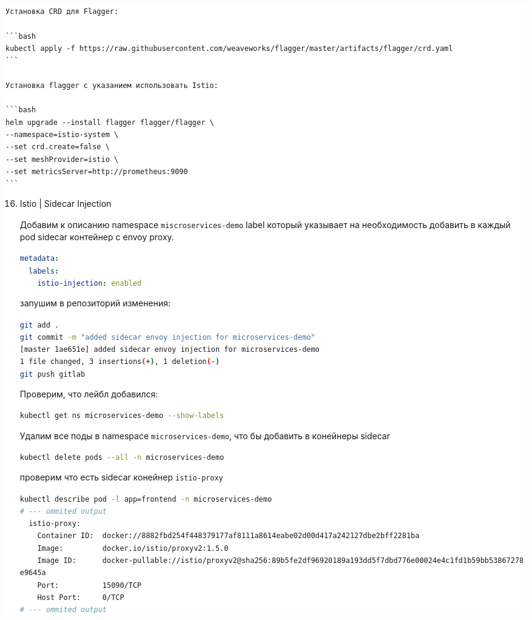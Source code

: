     Установка CRD для Flagger:

    ```bash
    kubectl apply -f https://raw.githubusercontent.com/weaveworks/flagger/master/artifacts/flagger/crd.yaml
    ```

    Установка flagger с указанием использовать Istio:

    ```bash
    helm upgrade --install flagger flagger/flagger \
    --namespace=istio-system \
    --set crd.create=false \
    --set meshProvider=istio \
    --set metricsServer=http://prometheus:9090
    ```

16. Istio | Sidecar Injection

    Добавим к описанию namespace `miscroservices-demo` label который указывает на необходимость добавить в каждый pod sidecar контейнер с envoy proxy.

    ```yaml
    metadata:
      labels:
        istio-injection: enabled
    ```

    запушим в репозиторий изменения:

    ```bash
    git add .
    git commit -m "added sidecar envoy injection for microservices-demo"
    [master 1ae651e] added sidecar envoy injection for microservices-demo
    1 file changed, 3 insertions(+), 1 deletion(-)
    git push gitlab
    ```

    Проверим, что лейбл добавился:

    ```bash
    kubectl get ns microservices-demo --show-labels
    ```

    Удалим все поды в namespace `microservices-demo`, что бы добавить в конейнеры sidecar

    ```bash
    kubectl delete pods --all -n microservices-demo
    ```

    проверим что есть sidecar конейнер `istio-proxy`

    ```bash
    kubectl describe pod -l app=frontend -n microservices-demo
    # --- ommited output
      istio-proxy:
        Container ID:  docker://8882fbd254f448379177af8111a8614eabe02d00d417a242127dbe2bff2281ba
        Image:         docker.io/istio/proxyv2:1.5.0
        Image ID:      docker-pullable://istio/proxyv2@sha256:89b5fe2df96920189a193dd5f7dbd776e00024e4c1fd1b59bb53867278e9645a
        Port:          15090/TCP
        Host Port:     0/TCP
    # --- ommited output
    ```

